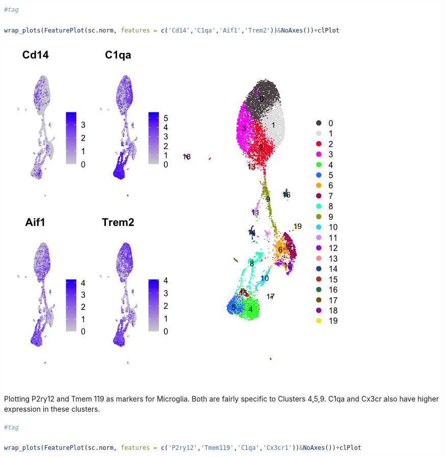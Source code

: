 ``` r
#tag

wrap_plots(FeaturePlot(sc.norm, features = c('Cd14','C1qa','Aif1','Trem2'))&NoAxes())+clPlot
```

![](EAE_IC_files/figure-gfm/unnamed-chunk-8-1.png)

Plotting P2ry12 and Tmem 119 as markers for Microglia. Both are fairly
specific to Clusters 4,5,9. C1qa and Cx3cr also have higher expression
in these clusters.

``` r
#tag

wrap_plots(FeaturePlot(sc.norm, features = c('P2ry12','Tmem119','C1qa','Cx3cr1'))&NoAxes())+clPlot
```
